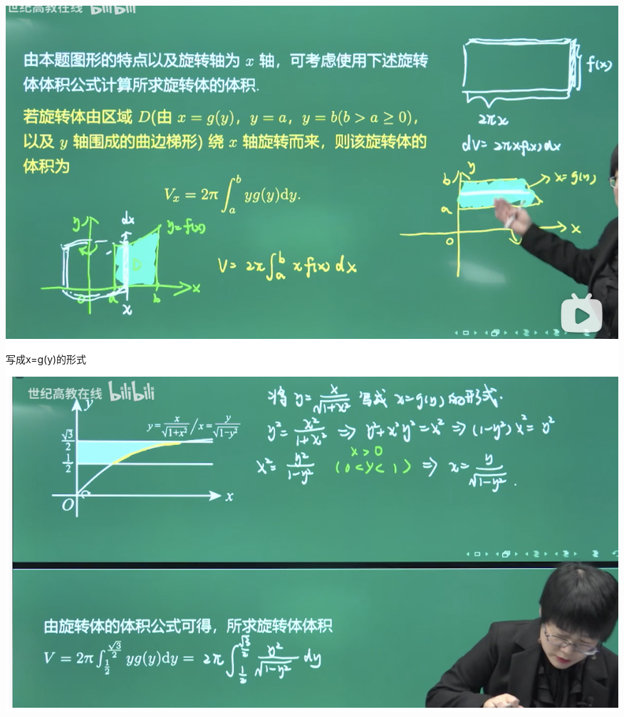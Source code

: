 <img src="高数大题汇总/2020-18-4.png" width = 100% height = 100%  />

写成x=g(y)的形式

<img src="高数大题汇总/2020-18-5.png" width = 100% height = 100%  />
